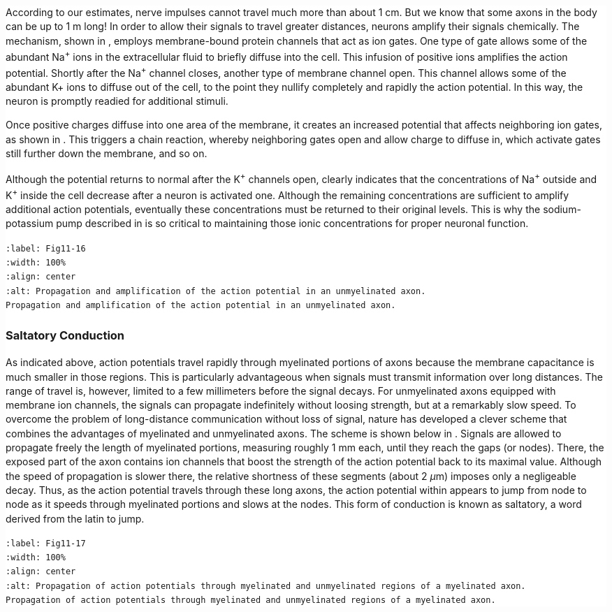 According to our estimates, nerve impulses cannot travel much more than about 1 cm.  But we know that some axons in the body can be up to 1 m long!  In order to allow their signals to travel greater distances, neurons amplify their signals chemically.  The mechanism, shown in [](#Fig11-16), employs membrane-bound protein channels that act as ion gates. One type of gate allows some of the abundant Na$^+$ ions in the extracellular fluid to briefly diffuse into the cell. This infusion of positive ions amplifies the action potential.  Shortly after the Na$^+$ channel closes, another type of membrane channel open. This channel allows some of the abundant K+ ions to diffuse out of the cell, to the point they nullify completely and rapidly the action potential. In this way, the neuron is promptly readied for additional stimuli.

Once positive charges diffuse into one area of the membrane, it creates an increased potential that affects neighboring ion gates, as shown in [](#Fig11-16). This triggers a chain reaction, whereby neighboring gates open and allow charge to diffuse in, which activate gates still further down the membrane, and so on.

Although the potential returns to normal after the K$^+$ channels open, [](#Fig11-16) clearly indicates that the concentrations of Na$^+$ outside and K$^+$ inside the cell decrease after a neuron is activated one. Although the remaining concentrations are sufficient to amplify additional action potentials, eventually these concentrations must be returned to their original levels. This is why the sodium-potassium pump described in [](#Fig11-3)  is so critical to maintaining those ionic concentrations for proper neuronal function.
```{figure} ./images/Topic11/Fig11-16.jpg
:label: Fig11-16
:width: 100%
:align: center
:alt: Propagation and amplification of the action potential in an unmyelinated axon.
Propagation and amplification of the action potential in an unmyelinated axon.
```

### Saltatory Conduction

As indicated above, action potentials travel rapidly through myelinated portions of axons because the membrane capacitance is much smaller in those regions. This is particularly advantageous when signals must transmit information over long distances. The range of travel is, however, limited to a few millimeters before the signal decays. For unmyelinated axons equipped with membrane ion channels, the signals can propagate indefinitely without loosing strength, but at a remarkably slow speed. To overcome the problem of long-distance communication without loss of signal, nature has developed a clever scheme that combines the advantages of myelinated and unmyelinated axons. The scheme is shown below in [](#Fig11-17). Signals are allowed to propagate freely the length of myelinated portions, measuring roughly 1 mm each, until they reach the gaps (or nodes). There, the exposed part of the axon contains ion channels that boost the strength of the action potential back to its maximal value. Although the speed of propagation is slower there, the relative shortness of these segments (about 2 $\mu$m) imposes only a negligeable decay. Thus, as the action potential travels through these long axons, the action potential within appears to jump from node to node as it speeds through myelinated portions and slows at the nodes. This form of conduction is known as saltatory, a word derived from the latin to jump.
```{figure} ./images/Topic11/Fig11-17.png
:label: Fig11-17
:width: 100%
:align: center
:alt: Propagation of action potentials through myelinated and unmyelinated regions of a myelinated axon.
Propagation of action potentials through myelinated and unmyelinated regions of a myelinated axon.
``` 
